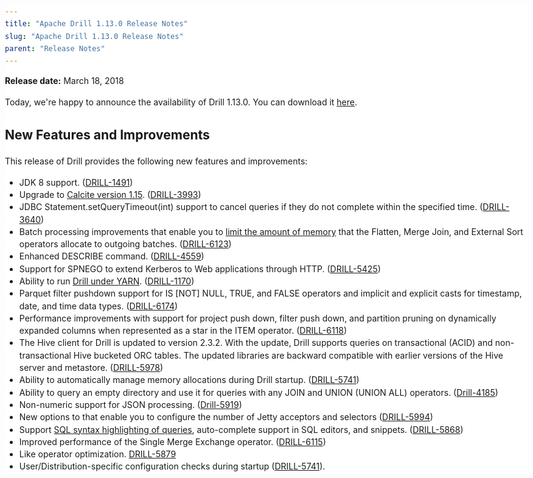 ```yaml
---
title: "Apache Drill 1.13.0 Release Notes"
slug: "Apache Drill 1.13.0 Release Notes"
parent: "Release Notes"
---
```


**Release date:**  March 18, 2018

Today, we're happy to announce the availability of Drill 1.13.0. You can download it [here](https://drill.apache.org/download/).

## New Features and Improvements
This release of Drill provides the following new features and improvements:  

- JDK 8 support. ([DRILL-1491](https://issues.apache.org/jira/browse/DRILL-1491))    
- Upgrade to [Calcite version 1.15](https://calcite.apache.org/docs/history.html#v1-15-0). ([DRILL-3993](https://issues.apache.org/jira/browse/DRILL-3993)) 
- JDBC Statement.setQueryTimeout(int) support to cancel queries if they do not complete within the specified time. ([DRILL-3640](https://issues.apache.org/jira/browse/DRILL-3640))  
- Batch processing improvements that enable you to [limit the amount of memory]({{site.baseurl}}/docs/configuring-drill-memory/#modifying-memory-allocated-to-queries) that the Flatten, Merge Join, and External Sort operators allocate to outgoing batches. ([DRILL-6123](https://issues.apache.org/jira/browse/DRILL-6123))  
- Enhanced DESCRIBE command. ([DRILL-4559](https://issues.apache.org/jira/browse/DRILL-4559))   
- Support for SPNEGO to extend Kerberos to Web applications through HTTP. ([DRILL-5425](https://issues.apache.org/jira/browse/DRILL-5425))   
- Ability to run [Drill under YARN]({{site.baseurl}}/docs/drill-on-yarn/). ([DRILL-1170](https://issues.apache.org/jira/browse/DRILL-1170))   
- Parquet filter pushdown support for IS [NOT] NULL, TRUE, and FALSE operators and implicit and explicit casts for timestamp, date, and time data types. ([DRILL-6174](https://issues.apache.org/jira/browse/DRILL-6174))  
- Performance improvements with support for project push down, filter push down, and partition pruning on dynamically expanded columns when represented as a star in the ITEM operator. ([DRILL-6118](https://issues.apache.org/jira/browse/DRILL-6118))  
- The Hive client for Drill is updated to version 2.3.2. With the update, Drill supports queries on transactional (ACID) and non-transactional Hive bucketed ORC tables. The updated libraries are backward compatible with earlier versions of the Hive server and metastore. ([DRILL-5978](https://issues.apache.org/jira/browse/DRILL-5978))
- Ability to automatically manage memory allocations during Drill startup. ([DRILL-5741](https://issues.apache.org/jira/browse/DRILL-5741))  
- Ability to query an empty directory and use it for queries with any JOIN and UNION (UNION ALL) operators. ([Drill-4185](https://issues.apache.org/jira/browse/DRILL-4185))  
- Non-numeric support for JSON processing. ([Drill-5919](https://issues.apache.org/jira/browse/DRILL-5919))  
- New options to that enable you to configure the number of Jetty acceptors and selectors ([DRILL-5994](https://issues.apache.org/jira/browse/DRILL-5994))  
- Support [SQL syntax highlighting of queries]({{site.baseurl}}/docs/query-data-introduction/#query-syntax-tips), auto-complete support in SQL editors, and snippets. ([DRILL-5868](https://issues.apache.org/jira/browse/DRILL-5868))  
- Improved performance of the Single Merge Exchange operator. ([DRILL-6115](https://issues.apache.org/jira/browse/DRILL-6115))   
- Like operator optimization. [DRILL-5879](https://issues.apache.org/jira/browse/DRILL-5879)    
- User/Distribution-specific configuration checks during startup ([DRILL-5741](https://issues.apache.org/jira/browse/DRILL-5741)).    
  